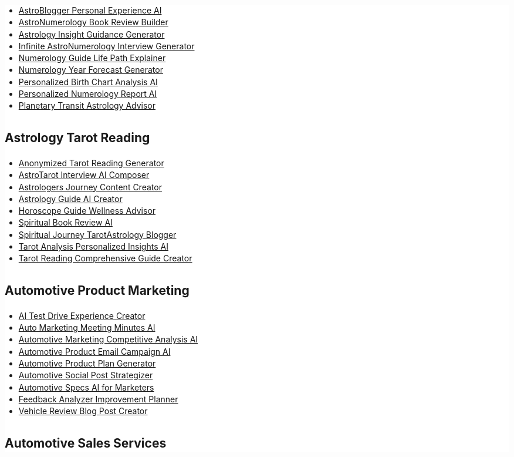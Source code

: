 * [AstroBlogger Personal Experience AI](https://github.com/hero-page/ai-heroml-apps/blob/main/industries/Astrology_Numerology/AstroBlogger_Personal_Experience_AI)
* [AstroNumerology Book Review Builder](https://github.com/hero-page/ai-heroml-apps/blob/main/industries/Astrology_Numerology/AstroNumerology_Book_Review_Builder)
* [Astrology Insight Guidance Generator](https://github.com/hero-page/ai-heroml-apps/blob/main/industries/Astrology_Numerology/Astrology_Insight_Guidance_Generator)
* [Infinite AstroNumerology Interview Generator](https://github.com/hero-page/ai-heroml-apps/blob/main/industries/Astrology_Numerology/Infinite_AstroNumerology_Interview_Generator)
* [Numerology Guide Life Path Explainer](https://github.com/hero-page/ai-heroml-apps/blob/main/industries/Astrology_Numerology/Numerology_Guide_Life_Path_Explainer)
* [Numerology Year Forecast Generator](https://github.com/hero-page/ai-heroml-apps/blob/main/industries/Astrology_Numerology/Numerology_Year_Forecast_Generator)
* [Personalized Birth Chart Analysis AI](https://github.com/hero-page/ai-heroml-apps/blob/main/industries/Astrology_Numerology/Personalized_Birth_Chart_Analysis_AI)
* [Personalized Numerology Report AI](https://github.com/hero-page/ai-heroml-apps/blob/main/industries/Astrology_Numerology/Personalized_Numerology_Report_AI)
* [Planetary Transit Astrology Advisor](https://github.com/hero-page/ai-heroml-apps/blob/main/industries/Astrology_Numerology/Planetary_Transit_Astrology_Advisor)
## Astrology Tarot Reading

* [Anonymized Tarot Reading Generator](https://github.com/hero-page/ai-heroml-apps/blob/main/industries/Astrology_Tarot_Reading/Anonymized_Tarot_Reading_Generator)
* [AstroTarot Interview AI Composer](https://github.com/hero-page/ai-heroml-apps/blob/main/industries/Astrology_Tarot_Reading/AstroTarot_Interview_AI_Composer)
* [Astrologers Journey Content Creator](https://github.com/hero-page/ai-heroml-apps/blob/main/industries/Astrology_Tarot_Reading/Astrologers_Journey_Content_Creator)
* [Astrology Guide AI Creator](https://github.com/hero-page/ai-heroml-apps/blob/main/industries/Astrology_Tarot_Reading/Astrology_Guide_AI_Creator)
* [Horoscope Guide Wellness Advisor](https://github.com/hero-page/ai-heroml-apps/blob/main/industries/Astrology_Tarot_Reading/Horoscope_Guide_Wellness_Advisor)
* [Spiritual Book Review AI](https://github.com/hero-page/ai-heroml-apps/blob/main/industries/Astrology_Tarot_Reading/Spiritual_Book_Review_AI)
* [Spiritual Journey TarotAstrology Blogger](https://github.com/hero-page/ai-heroml-apps/blob/main/industries/Astrology_Tarot_Reading/Spiritual_Journey_TarotAstrology_Blogger)
* [Tarot Analysis Personalized Insights AI](https://github.com/hero-page/ai-heroml-apps/blob/main/industries/Astrology_Tarot_Reading/Tarot_Analysis_Personalized_Insights_AI)
* [Tarot Reading Comprehensive Guide Creator](https://github.com/hero-page/ai-heroml-apps/blob/main/industries/Astrology_Tarot_Reading/Tarot_Reading_Comprehensive_Guide_Creator)
## Automotive Product Marketing

* [AI Test Drive Experience Creator](https://github.com/hero-page/ai-heroml-apps/blob/main/industries/Automotive_Product_Marketing/AI_Test_Drive_Experience_Creator)
* [Auto Marketing Meeting Minutes AI](https://github.com/hero-page/ai-heroml-apps/blob/main/industries/Automotive_Product_Marketing/Auto_Marketing_Meeting_Minutes_AI)
* [Automotive Marketing Competitive Analysis AI](https://github.com/hero-page/ai-heroml-apps/blob/main/industries/Automotive_Product_Marketing/Automotive_Marketing_Competitive_Analysis_AI)
* [Automotive Product Email Campaign AI](https://github.com/hero-page/ai-heroml-apps/blob/main/industries/Automotive_Product_Marketing/Automotive_Product_Email_Campaign_AI)
* [Automotive Product Plan Generator](https://github.com/hero-page/ai-heroml-apps/blob/main/industries/Automotive_Product_Marketing/Automotive_Product_Plan_Generator)
* [Automotive Social Post Strategizer](https://github.com/hero-page/ai-heroml-apps/blob/main/industries/Automotive_Product_Marketing/Automotive_Social_Post_Strategizer)
* [Automotive Specs AI for Marketers](https://github.com/hero-page/ai-heroml-apps/blob/main/industries/Automotive_Product_Marketing/Automotive_Specs_AI_for_Marketers)
* [Feedback Analyzer Improvement Planner](https://github.com/hero-page/ai-heroml-apps/blob/main/industries/Automotive_Product_Marketing/Feedback_Analyzer_Improvement_Planner)
* [Vehicle Review Blog Post Creator](https://github.com/hero-page/ai-heroml-apps/blob/main/industries/Automotive_Product_Marketing/Vehicle_Review_Blog_Post_Creator)
## Automotive Sales Services
